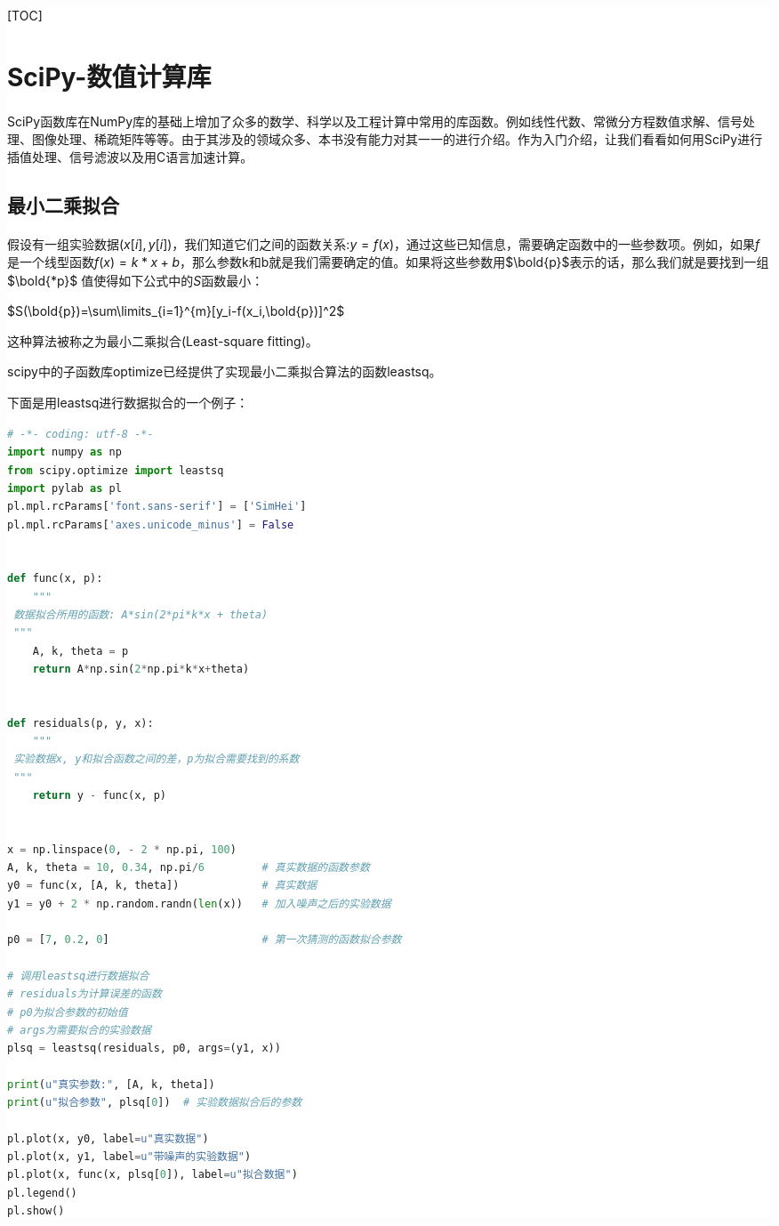 [TOC]

# SciPy-数值计算库

SciPy函数库在NumPy库的基础上增加了众多的数学、科学以及工程计算中常用的库函数。例如线性代数、常微分方程数值求解、信号处理、图像处理、稀疏矩阵等等。由于其涉及的领域众多、本书没有能力对其一一的进行介绍。作为入门介绍，让我们看看如何用SciPy进行插值处理、信号滤波以及用C语言加速计算。

## 最小二乘拟合

假设有一组实验数据$(x[i], y[i])$，我们知道它们之间的函数关系:$y = f(x)$，通过这些已知信息，需要确定函数中的一些参数项。例如，如果$f$是一个线型函数$f(x) = k*x+b$，那么参数k和b就是我们需要确定的值。如果将这些参数用$\bold{p}$表示的话，那么我们就是要找到一组$\bold{*p}$ 值使得如下公式中的$S$函数最小：

$S(\bold{p})=\sum\limits_{i=1}^{m}[y_i-f(x_i,\bold{p})]^2$

这种算法被称之为最小二乘拟合(Least-square fitting)。

scipy中的子函数库optimize已经提供了实现最小二乘拟合算法的函数leastsq。

下面是用leastsq进行数据拟合的一个例子：

```python
# -*- coding: utf-8 -*-
import numpy as np
from scipy.optimize import leastsq
import pylab as pl
pl.mpl.rcParams['font.sans-serif'] = ['SimHei']
pl.mpl.rcParams['axes.unicode_minus'] = False


def func(x, p):
    """
 数据拟合所用的函数: A*sin(2*pi*k*x + theta)
 """
    A, k, theta = p
    return A*np.sin(2*np.pi*k*x+theta)


def residuals(p, y, x):
    """
 实验数据x, y和拟合函数之间的差，p为拟合需要找到的系数
 """
    return y - func(x, p)


x = np.linspace(0, - 2 * np.pi, 100)
A, k, theta = 10, 0.34, np.pi/6         # 真实数据的函数参数
y0 = func(x, [A, k, theta])             # 真实数据
y1 = y0 + 2 * np.random.randn(len(x))   # 加入噪声之后的实验数据

p0 = [7, 0.2, 0]                        # 第一次猜测的函数拟合参数

# 调用leastsq进行数据拟合
# residuals为计算误差的函数
# p0为拟合参数的初始值
# args为需要拟合的实验数据
plsq = leastsq(residuals, p0, args=(y1, x))

print(u"真实参数:", [A, k, theta])
print(u"拟合参数", plsq[0])  # 实验数据拟合后的参数

pl.plot(x, y0, label=u"真实数据")
pl.plot(x, y1, label=u"带噪声的实验数据")
pl.plot(x, func(x, plsq[0]), label=u"拟合数据")
pl.legend()
pl.show()
```